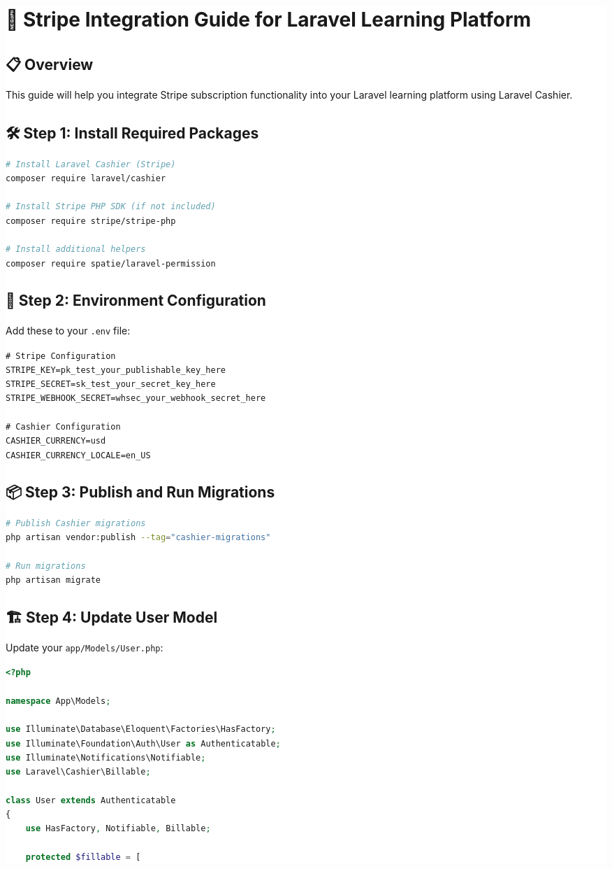 # 🚀 Stripe Integration Guide for Laravel Learning Platform

## 📋 Overview
This guide will help you integrate Stripe subscription functionality into your Laravel learning platform using Laravel Cashier.

## 🛠️ Step 1: Install Required Packages

```bash
# Install Laravel Cashier (Stripe)
composer require laravel/cashier

# Install Stripe PHP SDK (if not included)
composer require stripe/stripe-php

# Install additional helpers
composer require spatie/laravel-permission
```

## 🔧 Step 2: Environment Configuration

Add these to your `.env` file:

```env
# Stripe Configuration
STRIPE_KEY=pk_test_your_publishable_key_here
STRIPE_SECRET=sk_test_your_secret_key_here
STRIPE_WEBHOOK_SECRET=whsec_your_webhook_secret_here

# Cashier Configuration
CASHIER_CURRENCY=usd
CASHIER_CURRENCY_LOCALE=en_US
```

## 📦 Step 3: Publish and Run Migrations

```bash
# Publish Cashier migrations
php artisan vendor:publish --tag="cashier-migrations"

# Run migrations
php artisan migrate
```

## 🏗️ Step 4: Update User Model

Update your `app/Models/User.php`:

```php
<?php

namespace App\Models;

use Illuminate\Database\Eloquent\Factories\HasFactory;
use Illuminate\Foundation\Auth\User as Authenticatable;
use Illuminate\Notifications\Notifiable;
use Laravel\Cashier\Billable;

class User extends Authenticatable
{
    use HasFactory, Notifiable, Billable;

    protected $fillable = [
```